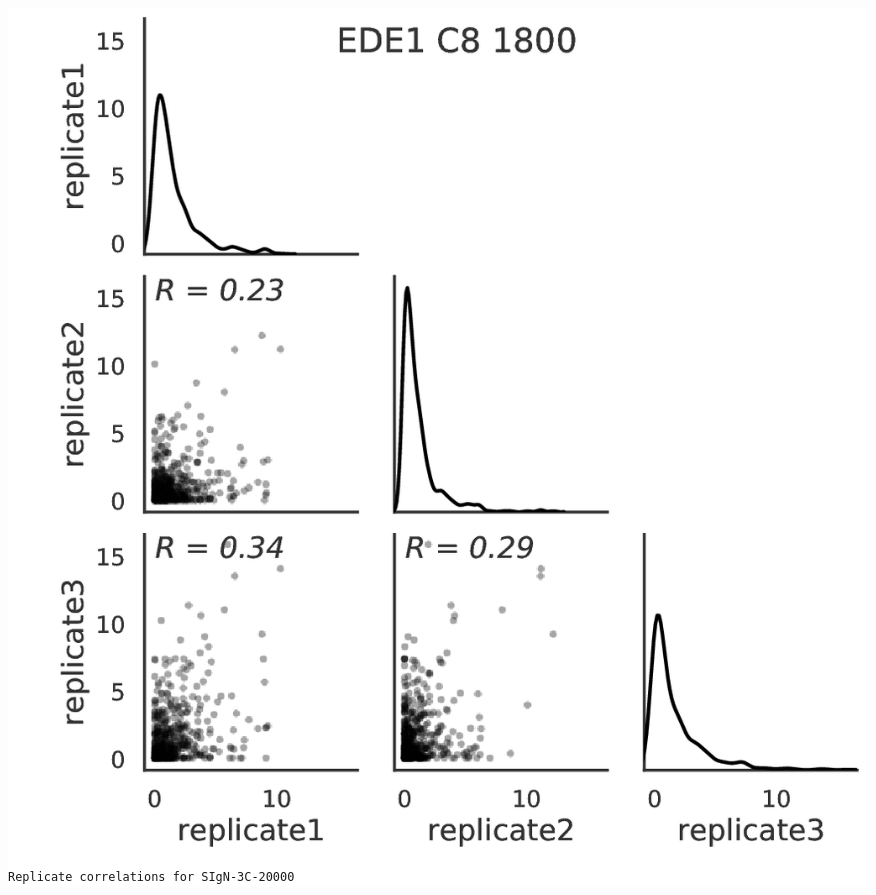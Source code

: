 ![png](./results/notebooks/selections_analysis_files/./results/notebooks/selections_analysis_26_7.png)
    


    
    Replicate correlations for SIgN-3C-20000



    